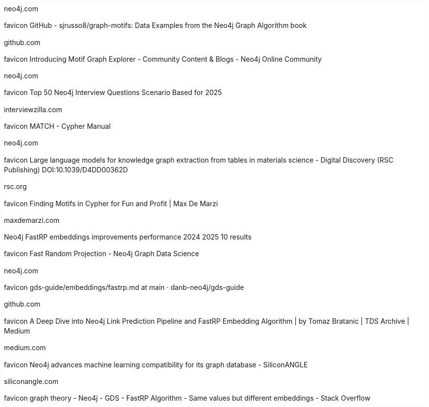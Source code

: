 neo4j.com

favicon
GitHub - sjrusso8/graph-motifs: Data Examples from the Neo4j Graph Algorithm book

github.com

favicon
Introducing Motif Graph Explorer - Community Content & Blogs - Neo4j Online Community

neo4j.com

favicon
Top 50 Neo4j Interview Questions Scenario Based for 2025

interviewzilla.com

favicon
MATCH - Cypher Manual

neo4j.com

favicon
Large language models for knowledge graph extraction from tables in materials science - Digital Discovery (RSC Publishing) DOI:10.1039/D4DD00362D

rsc.org

favicon
Finding Motifs in Cypher for Fun and Profit | Max De Marzi

maxdemarzi.com

Neo4j FastRP embeddings improvements performance 2024 2025
10 results

favicon
Fast Random Projection - Neo4j Graph Data Science

neo4j.com

favicon
gds-guide/embeddings/fastrp.md at main · danb-neo4j/gds-guide

github.com

favicon
A Deep Dive into Neo4j Link Prediction Pipeline and FastRP Embedding Algorithm | by Tomaz Bratanic | TDS Archive | Medium

medium.com

favicon
Neo4j advances machine learning compatibility for its graph database - SiliconANGLE

siliconangle.com

favicon
graph theory - Neo4j - GDS - FastRP Algorithm - Same values but different embeddings - Stack Overflow
